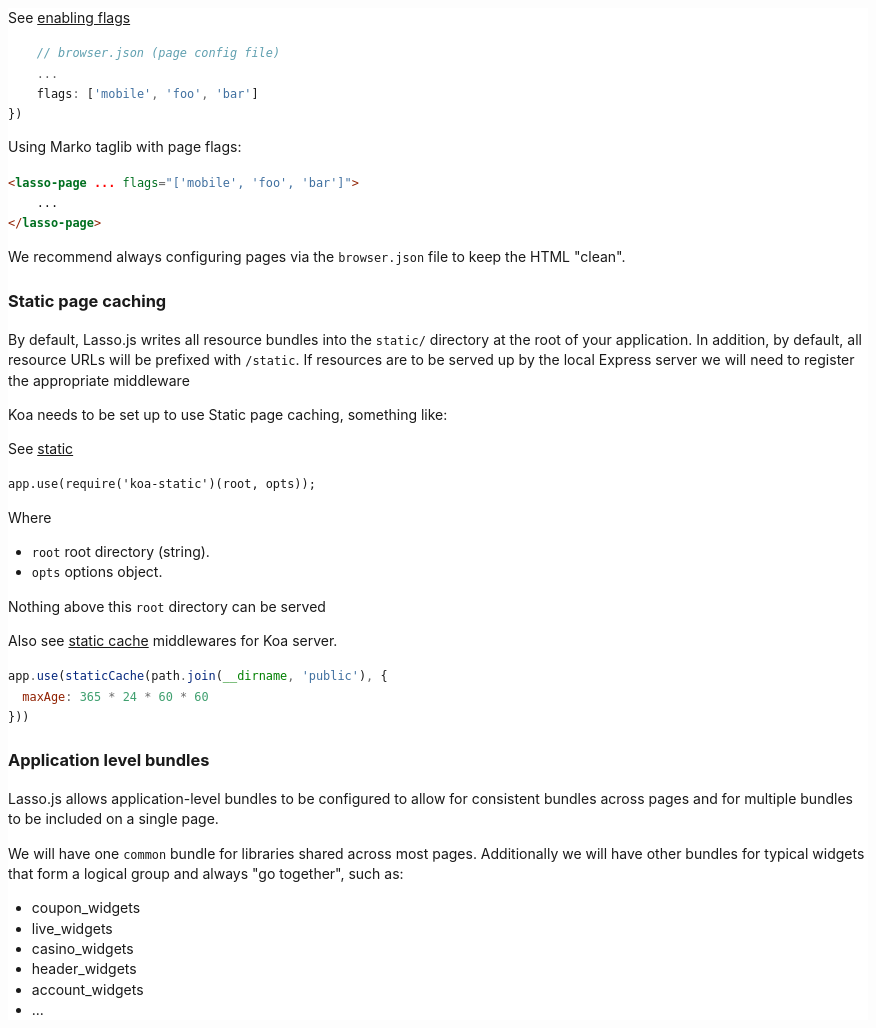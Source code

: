 See [enabling flags](https://github.com/lasso-js/lasso#enabling-flags)

```js
    // browser.json (page config file)
    ...
    flags: ['mobile', 'foo', 'bar']
})
```

Using Marko taglib with page flags:

```html
<lasso-page ... flags="['mobile', 'foo', 'bar']">
    ...
</lasso-page>
```

We recommend always configuring pages via the `browser.json` file to keep the HTML "clean".

### Static page caching

By default, Lasso.js writes all resource bundles into the `static/` directory at the root of your application. 
In addition, by default, all resource URLs will be prefixed with `/static`. 
If resources are to be served up by the local Express server we will need to register the appropriate middleware

Koa needs to be set up to use Static page caching, something like:

See [static](https://github.com/koajs/static)

`app.use(require('koa-static')(root, opts));`

Where
- `root` root directory (string).
- `opts` options object.

Nothing above this `root` directory can be served

Also see [static cache](https://github.com/koajs/static-cache) middlewares for Koa server.

```js
app.use(staticCache(path.join(__dirname, 'public'), {
  maxAge: 365 * 24 * 60 * 60
}))
```



### Application level bundles

Lasso.js allows application-level bundles to be configured to allow for consistent bundles across pages and for multiple bundles to be included on a single page.

We will have one `common` bundle for libraries shared across most pages. 
Additionally we will have other bundles for typical widgets that form a logical group and always "go together", such as:

- coupon_widgets
- live_widgets
- casino_widgets
- header_widgets
- account_widgets
- ...
